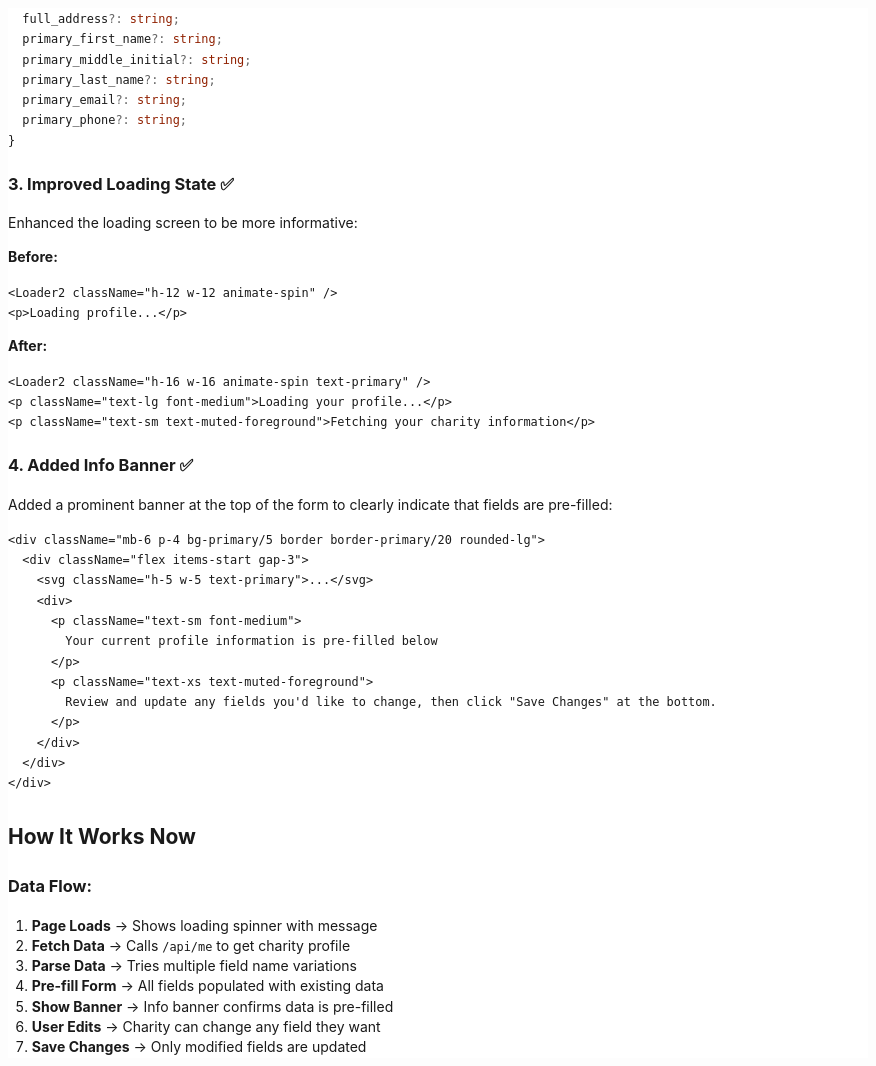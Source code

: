 ```typescript
  full_address?: string;
  primary_first_name?: string;
  primary_middle_initial?: string;
  primary_last_name?: string;
  primary_email?: string;
  primary_phone?: string;
}
```

### 3. **Improved Loading State** ✅
Enhanced the loading screen to be more informative:

**Before:**
```tsx
<Loader2 className="h-12 w-12 animate-spin" />
<p>Loading profile...</p>
```

**After:**
```tsx
<Loader2 className="h-16 w-16 animate-spin text-primary" />
<p className="text-lg font-medium">Loading your profile...</p>
<p className="text-sm text-muted-foreground">Fetching your charity information</p>
```

### 4. **Added Info Banner** ✅
Added a prominent banner at the top of the form to clearly indicate that fields are pre-filled:

```tsx
<div className="mb-6 p-4 bg-primary/5 border border-primary/20 rounded-lg">
  <div className="flex items-start gap-3">
    <svg className="h-5 w-5 text-primary">...</svg>
    <div>
      <p className="text-sm font-medium">
        Your current profile information is pre-filled below
      </p>
      <p className="text-xs text-muted-foreground">
        Review and update any fields you'd like to change, then click "Save Changes" at the bottom.
      </p>
    </div>
  </div>
</div>
```

## How It Works Now

### Data Flow:
1. **Page Loads** → Shows loading spinner with message
2. **Fetch Data** → Calls `/api/me` to get charity profile
3. **Parse Data** → Tries multiple field name variations
4. **Pre-fill Form** → All fields populated with existing data
5. **Show Banner** → Info banner confirms data is pre-filled
6. **User Edits** → Charity can change any field they want
7. **Save Changes** → Only modified fields are updated
